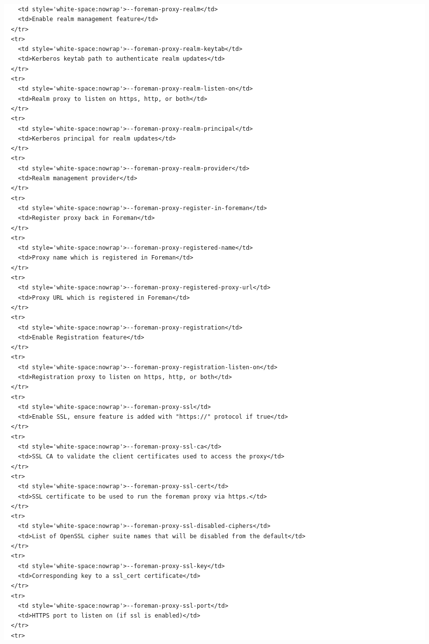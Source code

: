         <td style='white-space:nowrap'>--foreman-proxy-realm</td>
        <td>Enable realm management feature</td>
      </tr>
      <tr>
        <td style='white-space:nowrap'>--foreman-proxy-realm-keytab</td>
        <td>Kerberos keytab path to authenticate realm updates</td>
      </tr>
      <tr>
        <td style='white-space:nowrap'>--foreman-proxy-realm-listen-on</td>
        <td>Realm proxy to listen on https, http, or both</td>
      </tr>
      <tr>
        <td style='white-space:nowrap'>--foreman-proxy-realm-principal</td>
        <td>Kerberos principal for realm updates</td>
      </tr>
      <tr>
        <td style='white-space:nowrap'>--foreman-proxy-realm-provider</td>
        <td>Realm management provider</td>
      </tr>
      <tr>
        <td style='white-space:nowrap'>--foreman-proxy-register-in-foreman</td>
        <td>Register proxy back in Foreman</td>
      </tr>
      <tr>
        <td style='white-space:nowrap'>--foreman-proxy-registered-name</td>
        <td>Proxy name which is registered in Foreman</td>
      </tr>
      <tr>
        <td style='white-space:nowrap'>--foreman-proxy-registered-proxy-url</td>
        <td>Proxy URL which is registered in Foreman</td>
      </tr>
      <tr>
        <td style='white-space:nowrap'>--foreman-proxy-registration</td>
        <td>Enable Registration feature</td>
      </tr>
      <tr>
        <td style='white-space:nowrap'>--foreman-proxy-registration-listen-on</td>
        <td>Registration proxy to listen on https, http, or both</td>
      </tr>
      <tr>
        <td style='white-space:nowrap'>--foreman-proxy-ssl</td>
        <td>Enable SSL, ensure feature is added with "https://" protocol if true</td>
      </tr>
      <tr>
        <td style='white-space:nowrap'>--foreman-proxy-ssl-ca</td>
        <td>SSL CA to validate the client certificates used to access the proxy</td>
      </tr>
      <tr>
        <td style='white-space:nowrap'>--foreman-proxy-ssl-cert</td>
        <td>SSL certificate to be used to run the foreman proxy via https.</td>
      </tr>
      <tr>
        <td style='white-space:nowrap'>--foreman-proxy-ssl-disabled-ciphers</td>
        <td>List of OpenSSL cipher suite names that will be disabled from the default</td>
      </tr>
      <tr>
        <td style='white-space:nowrap'>--foreman-proxy-ssl-key</td>
        <td>Corresponding key to a ssl_cert certificate</td>
      </tr>
      <tr>
        <td style='white-space:nowrap'>--foreman-proxy-ssl-port</td>
        <td>HTTPS port to listen on (if ssl is enabled)</td>
      </tr>
      <tr>